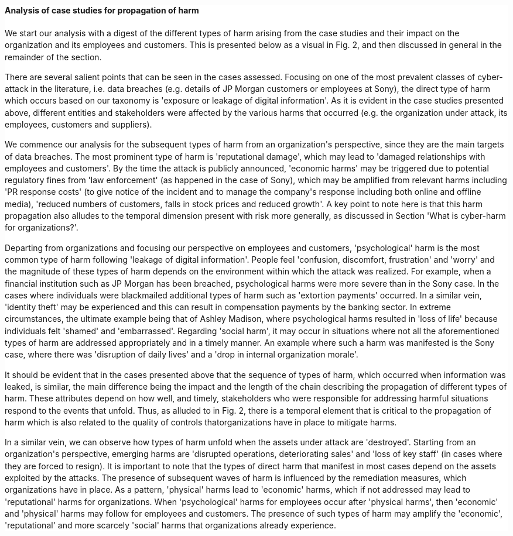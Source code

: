 #### Analysis of case studies for propagation of harm

We start our analysis with a digest of the different types of harm arising from the case studies and their impact on the organization and its employees and customers. This is presented below as a visual in Fig. 2, and then discussed in general in the remainder of the section.

There are several salient points that can be seen in the cases assessed. Focusing on one of the most prevalent classes of cyber-attack in the literature, i.e. data breaches (e.g. details of JP Morgan customers or employees at Sony), the direct type of harm which occurs based on our taxonomy is 'exposure or leakage of digital information'. As it is evident in the case studies presented above, different entities and stakeholders were affected by the various harms that occurred (e.g. the organization under attack, its employees, customers and suppliers).

We commence our analysis for the subsequent types of harm from an organization's perspective, since they are the main targets of data breaches. The most prominent type of harm is 'reputational damage', which may lead to 'damaged relationships with employees and customers'. By the time the attack is publicly announced, 'economic harms' may be triggered due to potential regulatory fines from 'law enforcement' (as happened in the case of Sony), which may be amplified from relevant harms including 'PR response costs' (to give notice of the incident and to manage the company's response including both online and offline media), 'reduced numbers of customers, falls in stock prices and reduced growth'. A key point to note here is that this harm propagation also alludes to the temporal dimension present with risk more generally, as discussed in Section 'What is cyber-harm for organizations?'.

Departing from organizations and focusing our perspective on employees and customers, 'psychological' harm is the most common type of harm following 'leakage of digital information'. People feel 'confusion, discomfort, frustration' and 'worry' and the magnitude of these types of harm depends on the environment within which the attack was realized. For example, when a financial institution such as JP Morgan has been breached, psychological harms were more severe than in the Sony case. In the cases where individuals were blackmailed additional types of harm such as 'extortion payments' occurred. In a similar vein, 'identity theft' may be experienced and this can result in compensation payments by the banking sector. In extreme circumstances, the ultimate example being that of Ashley Madison, where psychological harms resulted in 'loss of life' because individuals felt 'shamed' and 'embarrassed'. Regarding 'social harm', it may occur in situations where not all the aforementioned types of harm are addressed appropriately and in a timely manner. An example where such a harm was manifested is the Sony case, where there was 'disruption of daily lives' and a 'drop in internal organization morale'.

It should be evident that in the cases presented above that the sequence of types of harm, which occurred when information was leaked, is similar, the main difference being the impact and the length of the chain describing the propagation of different types of harm. These attributes depend on how well, and timely, stakeholders who were responsible for addressing harmful situations respond to the events that unfold. Thus, as alluded to in Fig. 2, there is a temporal element that is critical to the propagation of harm which is also related to the quality of controls thatorganizations have in place to mitigate harms.

In a similar vein, we can observe how types of harm unfold when the assets under attack are 'destroyed'. Starting from an organization's perspective, emerging harms are 'disrupted operations, deteriorating sales' and 'loss of key staff' (in cases where they are forced to resign). It is important to note that the types of direct harm that manifest in most cases depend on the assets exploited by the attacks. The presence of subsequent waves of harm is influenced by the remediation measures, which organizations have in place. As a pattern, 'physical' harms lead to 'economic' harms, which if not addressed may lead to 'reputational' harms for organizations. When 'psychological' harms for employees occur after 'physical harms', then 'economic' and 'physical' harms may follow for employees and customers. The presence of such types of harm may amplify the 'economic', 'reputational' and more scarcely 'social' harms that organizations already experience.
